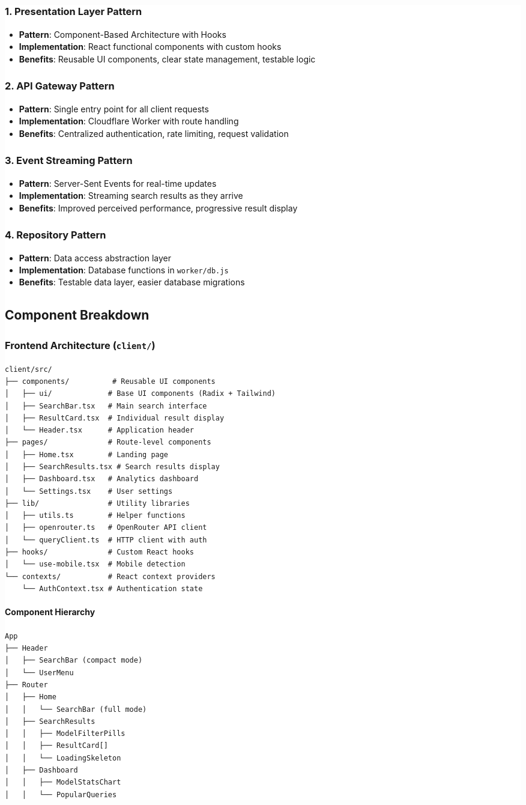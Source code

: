 ### 1. **Presentation Layer Pattern**
- **Pattern**: Component-Based Architecture with Hooks
- **Implementation**: React functional components with custom hooks
- **Benefits**: Reusable UI components, clear state management, testable logic

### 2. **API Gateway Pattern**
- **Pattern**: Single entry point for all client requests
- **Implementation**: Cloudflare Worker with route handling
- **Benefits**: Centralized authentication, rate limiting, request validation

### 3. **Event Streaming Pattern**
- **Pattern**: Server-Sent Events for real-time updates
- **Implementation**: Streaming search results as they arrive
- **Benefits**: Improved perceived performance, progressive result display

### 4. **Repository Pattern**
- **Pattern**: Data access abstraction layer
- **Implementation**: Database functions in `worker/db.js`
- **Benefits**: Testable data layer, easier database migrations

## Component Breakdown

### Frontend Architecture (`client/`)

```
client/src/
├── components/          # Reusable UI components
│   ├── ui/             # Base UI components (Radix + Tailwind)
│   ├── SearchBar.tsx   # Main search interface
│   ├── ResultCard.tsx  # Individual result display
│   └── Header.tsx      # Application header
├── pages/              # Route-level components
│   ├── Home.tsx        # Landing page
│   ├── SearchResults.tsx # Search results display
│   ├── Dashboard.tsx   # Analytics dashboard
│   └── Settings.tsx    # User settings
├── lib/                # Utility libraries
│   ├── utils.ts        # Helper functions
│   ├── openrouter.ts   # OpenRouter API client
│   └── queryClient.ts  # HTTP client with auth
├── hooks/              # Custom React hooks
│   └── use-mobile.tsx  # Mobile detection
└── contexts/           # React context providers
    └── AuthContext.tsx # Authentication state
```

#### Component Hierarchy

```
App
├── Header
│   ├── SearchBar (compact mode)
│   └── UserMenu
├── Router
│   ├── Home
│   │   └── SearchBar (full mode)
│   ├── SearchResults
│   │   ├── ModelFilterPills
│   │   ├── ResultCard[]
│   │   └── LoadingSkeleton
│   ├── Dashboard
│   │   ├── ModelStatsChart
│   │   └── PopularQueries
```